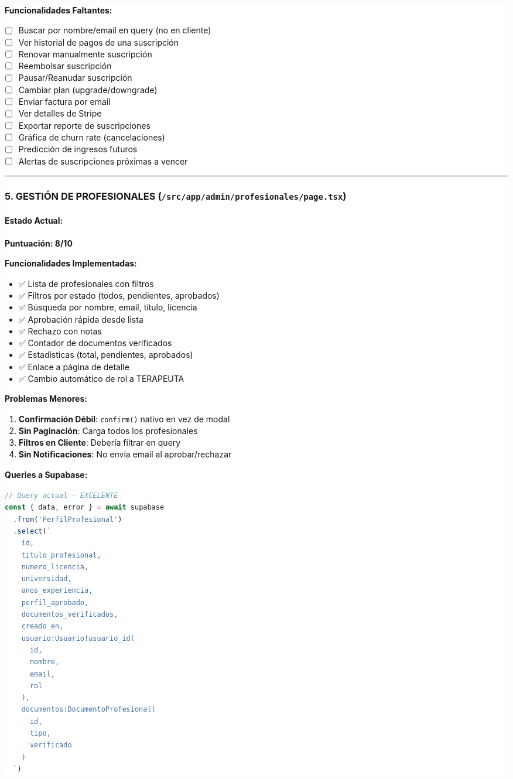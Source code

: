 **Funcionalidades Faltantes:**
- [ ] Buscar por nombre/email en query (no en cliente)
- [ ] Ver historial de pagos de una suscripción
- [ ] Renovar manualmente suscripción
- [ ] Reembolsar suscripción
- [ ] Pausar/Reanudar suscripción
- [ ] Cambiar plan (upgrade/downgrade)
- [ ] Enviar factura por email
- [ ] Ver detalles de Stripe
- [ ] Exportar reporte de suscripciones
- [ ] Gráfica de churn rate (cancelaciones)
- [ ] Predicción de ingresos futuros
- [ ] Alertas de suscripciones próximas a vencer

---

### 5. GESTIÓN DE PROFESIONALES (`/src/app/admin/profesionales/page.tsx`)

#### Estado Actual:
**Puntuación: 8/10**

**Funcionalidades Implementadas:**
- ✅ Lista de profesionales con filtros
- ✅ Filtros por estado (todos, pendientes, aprobados)
- ✅ Búsqueda por nombre, email, título, licencia
- ✅ Aprobación rápida desde lista
- ✅ Rechazo con notas
- ✅ Contador de documentos verificados
- ✅ Estadísticas (total, pendientes, aprobados)
- ✅ Enlace a página de detalle
- ✅ Cambio automático de rol a TERAPEUTA

**Problemas Menores:**
1. **Confirmación Débil**: `confirm()` nativo en vez de modal
2. **Sin Paginación**: Carga todos los profesionales
3. **Filtros en Cliente**: Debería filtrar en query
4. **Sin Notificaciones**: No envía email al aprobar/rechazar

**Queries a Supabase:**
```typescript
// Query actual - EXCELENTE
const { data, error } = await supabase
  .from('PerfilProfesional')
  .select(`
    id,
    titulo_profesional,
    numero_licencia,
    universidad,
    anos_experiencia,
    perfil_aprobado,
    documentos_verificados,
    creado_en,
    usuario:Usuario!usuario_id(
      id,
      nombre,
      email,
      rol
    ),
    documentos:DocumentoProfesional(
      id,
      tipo,
      verificado
    )
  `)
```